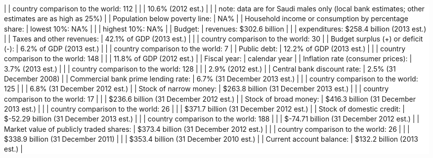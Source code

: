 | | country comparison to the world:   112 |
| | 10.6% (2012 est.) |
| | note: data are for Saudi males only (local bank estimates; other estimates are as high as 25%) |
| Population below poverty line: | NA% |
| Household income or consumption by percentage share: | lowest 10%: NA% |
| | highest 10%: NA% |
| Budget: | revenues: $302.6 billion |
| | expenditures: $258.4 billion (2013 est.) |
| Taxes and other revenues: | 42.1% of GDP (2013 est.) |
| | country comparison to the world:   30 |
| Budget surplus (+) or deficit (-): | 6.2% of GDP (2013 est.) |
| | country comparison to the world:   7 |
| Public debt: | 12.2% of GDP (2013 est.) |
| | country comparison to the world:   148 |
| | 11.8% of GDP (2012 est.) |
| Fiscal year: | calendar year |
| Inflation rate (consumer prices): | 3.7% (2013 est.) |
| | country comparison to the world:   128 |
| | 2.9% (2012 est.) |
| Central bank discount rate: | 2.5% (31 December 2008) |
| Commercial bank prime lending rate: | 6.7% (31 December 2013 est.) |
| | country comparison to the world:   125 |
| | 6.8% (31 December 2012 est.) |
| Stock of narrow money: | $263.8 billion (31 December 2013 est.) |
| | country comparison to the world:   17 |
| | $236.6 billion (31 December 2012 est.) |
| Stock of broad money: | $416.3 billion (31 December 2013 est.) |
| | country comparison to the world:   26 |
| | $371.7 billion (31 December 2012 est.) |
| Stock of domestic credit: | $-52.29 billion (31 December 2013 est.) |
| | country comparison to the world:   188 |
| | $-74.71 billion (31 December 2012 est.) |
| Market value of publicly traded shares: | $373.4 billion (31 December 2012 est.) |
| | country comparison to the world:   26 |
| | $338.9 billion (31 December 2011) |
| | $353.4 billion (31 December 2010 est.) |
| Current account balance: | $132.2 billion (2013 est.) |